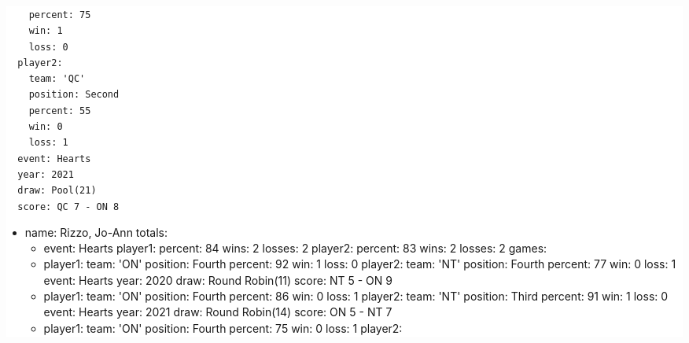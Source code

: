         percent: 75
        win: 1
        loss: 0
      player2:
        team: 'QC'
        position: Second
        percent: 55
        win: 0
        loss: 1
      event: Hearts
      year: 2021
      draw: Pool(21)
      score: QC 7 - ON 8
 - name: Rizzo, Jo-Ann
   totals:
    - event: Hearts
      player1:
        percent: 84
        wins: 2
        losses: 2
      player2:
        percent: 83
        wins: 2
        losses: 2
   games:
    - player1:
        team: 'ON'
        position: Fourth
        percent: 92
        win: 1
        loss: 0
      player2:
        team: 'NT'
        position: Fourth
        percent: 77
        win: 0
        loss: 1
      event: Hearts
      year: 2020
      draw: Round Robin(11)
      score: NT 5 - ON 9
    - player1:
        team: 'ON'
        position: Fourth
        percent: 86
        win: 0
        loss: 1
      player2:
        team: 'NT'
        position: Third
        percent: 91
        win: 1
        loss: 0
      event: Hearts
      year: 2021
      draw: Round Robin(14)
      score: ON 5 - NT 7
    - player1:
        team: 'ON'
        position: Fourth
        percent: 75
        win: 0
        loss: 1
      player2: